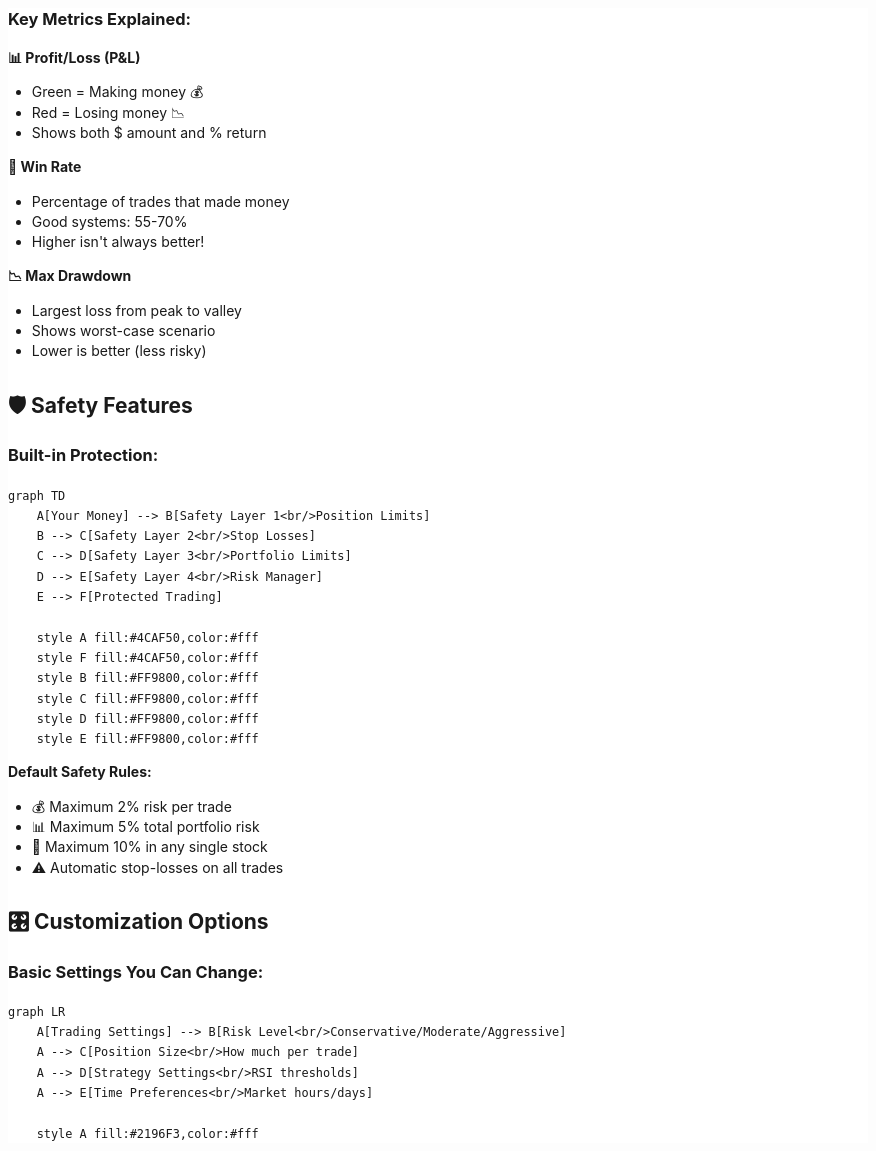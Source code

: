 ### Key Metrics Explained:

**📊 Profit/Loss (P&L)**
- Green = Making money 💰
- Red = Losing money 📉
- Shows both $ amount and % return

**🎯 Win Rate**  
- Percentage of trades that made money
- Good systems: 55-70%
- Higher isn't always better!

**📉 Max Drawdown**
- Largest loss from peak to valley
- Shows worst-case scenario
- Lower is better (less risky)

## 🛡️ Safety Features

### Built-in Protection:
```mermaid
graph TD
    A[Your Money] --> B[Safety Layer 1<br/>Position Limits]
    B --> C[Safety Layer 2<br/>Stop Losses] 
    C --> D[Safety Layer 3<br/>Portfolio Limits]
    D --> E[Safety Layer 4<br/>Risk Manager]
    E --> F[Protected Trading]
    
    style A fill:#4CAF50,color:#fff
    style F fill:#4CAF50,color:#fff
    style B fill:#FF9800,color:#fff
    style C fill:#FF9800,color:#fff
    style D fill:#FF9800,color:#fff
    style E fill:#FF9800,color:#fff
```

**Default Safety Rules:**
- 💰 Maximum 2% risk per trade
- 📊 Maximum 5% total portfolio risk  
- 🏦 Maximum 10% in any single stock
- ⚠️ Automatic stop-losses on all trades

## 🎛️ Customization Options

### Basic Settings You Can Change:

```mermaid
graph LR
    A[Trading Settings] --> B[Risk Level<br/>Conservative/Moderate/Aggressive]
    A --> C[Position Size<br/>How much per trade]
    A --> D[Strategy Settings<br/>RSI thresholds]
    A --> E[Time Preferences<br/>Market hours/days]
    
    style A fill:#2196F3,color:#fff
```
